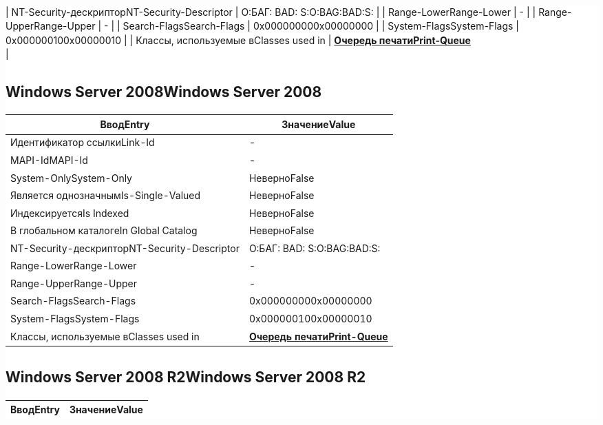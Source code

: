 | <span data-ttu-id="56932-188">NT-Security-дескриптор</span><span class="sxs-lookup"><span data-stu-id="56932-188">NT-Security-Descriptor</span></span> | <span data-ttu-id="56932-189">О:БАГ: BAD: S:</span><span class="sxs-lookup"><span data-stu-id="56932-189">O:BAG:BAD:S:</span></span>                                   |
| <span data-ttu-id="56932-190">Range-Lower</span><span class="sxs-lookup"><span data-stu-id="56932-190">Range-Lower</span></span>            | \-                                             |
| <span data-ttu-id="56932-191">Range-Upper</span><span class="sxs-lookup"><span data-stu-id="56932-191">Range-Upper</span></span>            | \-                                             |
| <span data-ttu-id="56932-192">Search-Flags</span><span class="sxs-lookup"><span data-stu-id="56932-192">Search-Flags</span></span>           | <span data-ttu-id="56932-193">0x00000000</span><span class="sxs-lookup"><span data-stu-id="56932-193">0x00000000</span></span>                                     |
| <span data-ttu-id="56932-194">System-Flags</span><span class="sxs-lookup"><span data-stu-id="56932-194">System-Flags</span></span>           | <span data-ttu-id="56932-195">0x00000010</span><span class="sxs-lookup"><span data-stu-id="56932-195">0x00000010</span></span>                                     |
| <span data-ttu-id="56932-196">Классы, используемые в</span><span class="sxs-lookup"><span data-stu-id="56932-196">Classes used in</span></span>        | [<span data-ttu-id="56932-197">**Очередь печати**</span><span class="sxs-lookup"><span data-stu-id="56932-197">**Print-Queue**</span></span>](c-printqueue.md)<br/> |



## <a name="windows-server-2008"></a><span data-ttu-id="56932-198">Windows Server 2008</span><span class="sxs-lookup"><span data-stu-id="56932-198">Windows Server 2008</span></span>



| <span data-ttu-id="56932-199">Ввод</span><span class="sxs-lookup"><span data-stu-id="56932-199">Entry</span></span> | <span data-ttu-id="56932-200">Значение</span><span class="sxs-lookup"><span data-stu-id="56932-200">Value</span></span> |
|------------------------|------------------------------------------------|
| <span data-ttu-id="56932-201">Идентификатор ссылки</span><span class="sxs-lookup"><span data-stu-id="56932-201">Link-Id</span></span>                | \-                                             |
| <span data-ttu-id="56932-202">MAPI-Id</span><span class="sxs-lookup"><span data-stu-id="56932-202">MAPI-Id</span></span>                | \-                                             |
| <span data-ttu-id="56932-203">System-Only</span><span class="sxs-lookup"><span data-stu-id="56932-203">System-Only</span></span>            | <span data-ttu-id="56932-204">Неверно</span><span class="sxs-lookup"><span data-stu-id="56932-204">False</span></span>                                          |
| <span data-ttu-id="56932-205">Является однозначным</span><span class="sxs-lookup"><span data-stu-id="56932-205">Is-Single-Valued</span></span>       | <span data-ttu-id="56932-206">Неверно</span><span class="sxs-lookup"><span data-stu-id="56932-206">False</span></span>                                          |
| <span data-ttu-id="56932-207">Индексируется</span><span class="sxs-lookup"><span data-stu-id="56932-207">Is Indexed</span></span>             | <span data-ttu-id="56932-208">Неверно</span><span class="sxs-lookup"><span data-stu-id="56932-208">False</span></span>                                          |
| <span data-ttu-id="56932-209">В глобальном каталоге</span><span class="sxs-lookup"><span data-stu-id="56932-209">In Global Catalog</span></span>      | <span data-ttu-id="56932-210">Неверно</span><span class="sxs-lookup"><span data-stu-id="56932-210">False</span></span>                                          |
| <span data-ttu-id="56932-211">NT-Security-дескриптор</span><span class="sxs-lookup"><span data-stu-id="56932-211">NT-Security-Descriptor</span></span> | <span data-ttu-id="56932-212">О:БАГ: BAD: S:</span><span class="sxs-lookup"><span data-stu-id="56932-212">O:BAG:BAD:S:</span></span>                                   |
| <span data-ttu-id="56932-213">Range-Lower</span><span class="sxs-lookup"><span data-stu-id="56932-213">Range-Lower</span></span>            | \-                                             |
| <span data-ttu-id="56932-214">Range-Upper</span><span class="sxs-lookup"><span data-stu-id="56932-214">Range-Upper</span></span>            | \-                                             |
| <span data-ttu-id="56932-215">Search-Flags</span><span class="sxs-lookup"><span data-stu-id="56932-215">Search-Flags</span></span>           | <span data-ttu-id="56932-216">0x00000000</span><span class="sxs-lookup"><span data-stu-id="56932-216">0x00000000</span></span>                                     |
| <span data-ttu-id="56932-217">System-Flags</span><span class="sxs-lookup"><span data-stu-id="56932-217">System-Flags</span></span>           | <span data-ttu-id="56932-218">0x00000010</span><span class="sxs-lookup"><span data-stu-id="56932-218">0x00000010</span></span>                                     |
| <span data-ttu-id="56932-219">Классы, используемые в</span><span class="sxs-lookup"><span data-stu-id="56932-219">Classes used in</span></span>        | [<span data-ttu-id="56932-220">**Очередь печати**</span><span class="sxs-lookup"><span data-stu-id="56932-220">**Print-Queue**</span></span>](c-printqueue.md)<br/> |



## <a name="windows-server-2008-r2"></a><span data-ttu-id="56932-221">Windows Server 2008 R2</span><span class="sxs-lookup"><span data-stu-id="56932-221">Windows Server 2008 R2</span></span>



| <span data-ttu-id="56932-222">Ввод</span><span class="sxs-lookup"><span data-stu-id="56932-222">Entry</span></span> | <span data-ttu-id="56932-223">Значение</span><span class="sxs-lookup"><span data-stu-id="56932-223">Value</span></span> |
|------------------------|------------------------------------------------|